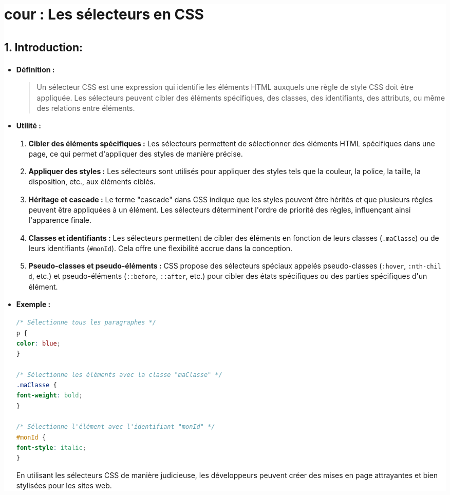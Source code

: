 # cour : **Les sélecteurs en CSS** 

## 1. **Introduction:**




- **Définition :**

    >Un sélecteur CSS est une expression qui identifie les éléments HTML auxquels une règle de style CSS doit être appliquée. Les sélecteurs peuvent cibler des éléments spécifiques, des classes, des identifiants, des attributs, ou même des relations entre éléments.


- **Utilité :**

    1. **Cibler des éléments spécifiques :** Les sélecteurs permettent de sélectionner des éléments HTML spécifiques dans une page, ce qui permet d'appliquer des styles de manière précise.

    2. **Appliquer des styles :** Les sélecteurs sont utilisés pour appliquer des styles tels que la couleur, la police, la taille, la disposition, etc., aux éléments ciblés.

    3. **Héritage et cascade :** Le terme "cascade" dans CSS indique que les styles peuvent être hérités et que plusieurs règles peuvent être appliquées à un élément. Les sélecteurs déterminent l'ordre de priorité des règles, influençant ainsi l'apparence finale.

    4. **Classes et identifiants :** Les sélecteurs permettent de cibler des éléments en fonction de leurs classes (`.maClasse`) ou de leurs identifiants (`#monId`). Cela offre une flexibilité accrue dans la conception.

    5. **Pseudo-classes et pseudo-éléments :** CSS propose des sélecteurs spéciaux appelés pseudo-classes (`:hover`, `:nth-child`, etc.) et pseudo-éléments (`::before`, `::after`, etc.) pour cibler des états spécifiques ou des parties spécifiques d'un élément.


- **Exemple :**

    ```css
    /* Sélectionne tous les paragraphes */
    p {
    color: blue;
    }

    /* Sélectionne les éléments avec la classe "maClasse" */
    .maClasse {
    font-weight: bold;
    }

    /* Sélectionne l'élément avec l'identifiant "monId" */
    #monId {
    font-style: italic;
    }
    ```

    En utilisant les sélecteurs CSS de manière judicieuse, les développeurs peuvent créer des mises en page attrayantes et bien stylisées pour les sites web.
